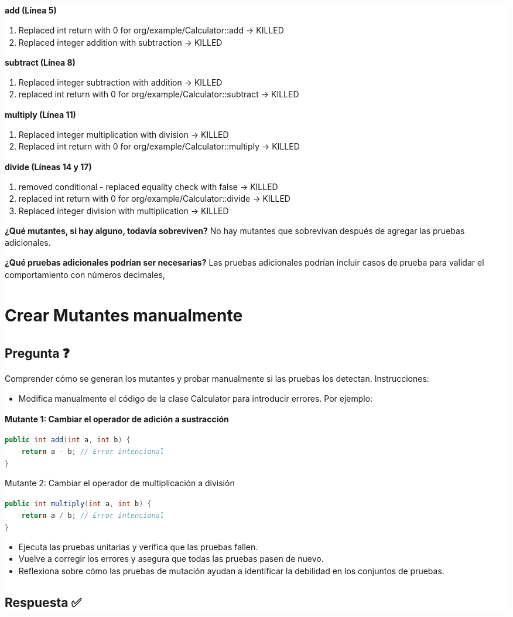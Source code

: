 **add (Línea 5)**

1. Replaced int return with 0 for org/example/Calculator::add → KILLED
2. Replaced integer addition with subtraction → KILLED

**subtract (Línea 8)**

1. Replaced integer subtraction with addition → KILLED
2. replaced int return with 0 for org/example/Calculator::subtract → KILLED

**multiply (Línea 11)**

1. Replaced integer multiplication with division → KILLED
2. Replaced int return with 0 for org/example/Calculator::multiply → KILLED

**divide (Líneas 14 y 17)**

1. removed conditional - replaced equality check with false → KILLED
2. replaced int return with 0 for org/example/Calculator::divide → KILLED
3. Replaced integer division with multiplication → KILLED

**¿Qué mutantes, si hay alguno, todavía sobreviven?** No hay mutantes que sobrevivan después de agregar las pruebas adicionales.

**¿Qué pruebas adicionales podrían ser necesarias?** Las pruebas adicionales podrían incluir casos de prueba para validar el comportamiento con números decimales,

# Crear Mutantes manualmente

## Pregunta ❓

Comprender cómo se generan los mutantes y probar manualmente si las pruebas los detectan. Instrucciones:

- Modifica manualmente el código de la clase Calculator para introducir errores. Por ejemplo:

**Mutante 1: Cambiar el operador de adición a sustracción**

```java
public int add(int a, int b) {
    return a - b; // Error intencional
}
```

Mutante 2: Cambiar el operador de multiplicación a división

```java
public int multiply(int a, int b) {
    return a / b; // Error intencional
}
```

- Ejecuta las pruebas unitarias y verifica que las pruebas fallen.
- Vuelve a corregir los errores y asegura que todas las pruebas pasen de nuevo.
- Reflexiona sobre cómo las pruebas de mutación ayudan a identificar la debilidad en los conjuntos de pruebas.

## Respuesta ✅
